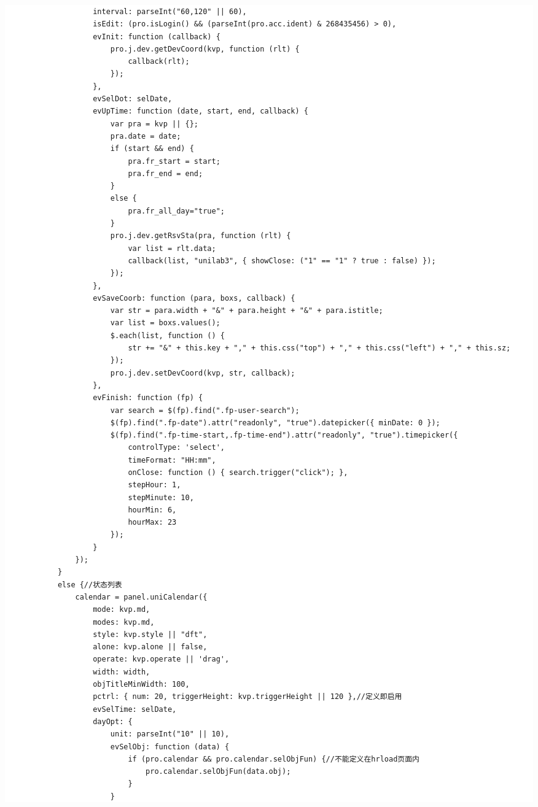                         interval: parseInt("60,120" || 60),
                        isEdit: (pro.isLogin() && (parseInt(pro.acc.ident) & 268435456) > 0),
                        evInit: function (callback) {
                            pro.j.dev.getDevCoord(kvp, function (rlt) {
                                callback(rlt);
                            });
                        },
                        evSelDot: selDate,
                        evUpTime: function (date, start, end, callback) {
                            var pra = kvp || {};
                            pra.date = date;
                            if (start && end) {
                                pra.fr_start = start;
                                pra.fr_end = end;
                            }
                            else {
                                pra.fr_all_day="true";
                            }
                            pro.j.dev.getRsvSta(pra, function (rlt) {
                                var list = rlt.data;
                                callback(list, "unilab3", { showClose: ("1" == "1" ? true : false) });
                            });
                        },
                        evSaveCoorb: function (para, boxs, callback) {
                            var str = para.width + "&" + para.height + "&" + para.istitle;
                            var list = boxs.values();
                            $.each(list, function () {
                                str += "&" + this.key + "," + this.css("top") + "," + this.css("left") + "," + this.sz;
                            });
                            pro.j.dev.setDevCoord(kvp, str, callback);
                        },
                        evFinish: function (fp) {
                            var search = $(fp).find(".fp-user-search");
                            $(fp).find(".fp-date").attr("readonly", "true").datepicker({ minDate: 0 });
                            $(fp).find(".fp-time-start,.fp-time-end").attr("readonly", "true").timepicker({
                                controlType: 'select',
                                timeFormat: "HH:mm",
                                onClose: function () { search.trigger("click"); },
                                stepHour: 1,
                                stepMinute: 10,
                                hourMin: 6,
                                hourMax: 23
                            });
                        }
                    });
                }
                else {//状态列表
                    calendar = panel.uniCalendar({
                        mode: kvp.md,
                        modes: kvp.md,
                        style: kvp.style || "dft",
                        alone: kvp.alone || false,
                        operate: kvp.operate || 'drag',
                        width: width,
                        objTitleMinWidth: 100,
                        pctrl: { num: 20, triggerHeight: kvp.triggerHeight || 120 },//定义即启用
                        evSelTime: selDate,
                        dayOpt: {
                            unit: parseInt("10" || 10),
                            evSelObj: function (data) {
                                if (pro.calendar && pro.calendar.selObjFun) {//不能定义在hrload页面内
                                    pro.calendar.selObjFun(data.obj);
                                }
                            }